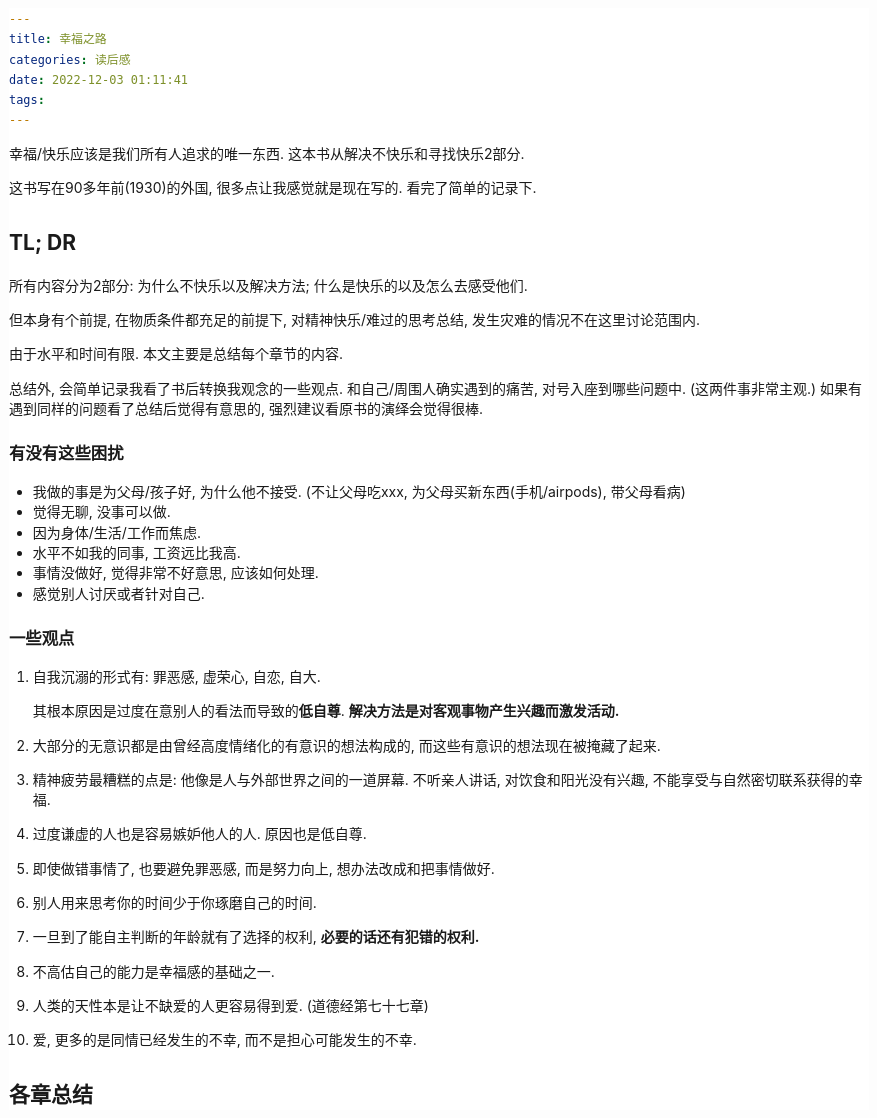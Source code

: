 ```yaml
---
title: 幸福之路
categories: 读后感
date: 2022-12-03 01:11:41
tags:
---
```

幸福/快乐应该是我们所有人追求的唯一东西. 这本书从解决不快乐和寻找快乐2部分. 

这书写在90多年前(1930)的外国, 很多点让我感觉就是现在写的. 看完了简单的记录下.



## TL; DR

所有内容分为2部分: 为什么不快乐以及解决方法; 什么是快乐的以及怎么去感受他们.

但本身有个前提, 在物质条件都充足的前提下, 对精神快乐/难过的思考总结, 发生灾难的情况不在这里讨论范围内.

由于水平和时间有限. 本文主要是总结每个章节的内容.

总结外, 会简单记录我看了书后转换我观念的一些观点. 和自己/周围人确实遇到的痛苦, 对号入座到哪些问题中. (这两件事非常主观.) 如果有遇到同样的问题看了总结后觉得有意思的, 强烈建议看原书的演绎会觉得很棒.

### 有没有这些困扰

+ 我做的事是为父母/孩子好, 为什么他不接受. (不让父母吃xxx, 为父母买新东西(手机/airpods), 带父母看病)
+ 觉得无聊, 没事可以做.
+ 因为身体/生活/工作而焦虑.
+ 水平不如我的同事, 工资远比我高.
+ 事情没做好, 觉得非常不好意思, 应该如何处理.
+ 感觉别人讨厌或者针对自己.

### 一些观点

1. 自我沉溺的形式有: 罪恶感, 虚荣心, 自恋, 自大. 

   其根本原因是过度在意别人的看法而导致的**低自尊**. **解决方法是对客观事物产生兴趣而激发活动.**

2. 大部分的无意识都是由曾经高度情绪化的有意识的想法构成的, 而这些有意识的想法现在被掩藏了起来. 

3. 精神疲劳最糟糕的点是: 他像是人与外部世界之间的一道屏幕. 不听亲人讲话, 对饮食和阳光没有兴趣, 不能享受与自然密切联系获得的幸福.

4. 过度谦虚的人也是容易嫉妒他人的人. 原因也是低自尊.

5. 即使做错事情了, 也要避免罪恶感, 而是努力向上, 想办法改成和把事情做好.

6. 别人用来思考你的时间少于你琢磨自己的时间.

7. 一旦到了能自主判断的年龄就有了选择的权利, **必要的话还有犯错的权利.**

8. 不高估自己的能力是幸福感的基础之一.

9. 人类的天性本是让不缺爱的人更容易得到爱.  (道德经第七十七章)

10. 爱, 更多的是同情已经发生的不幸, 而不是担心可能发生的不幸.

## 各章总结
